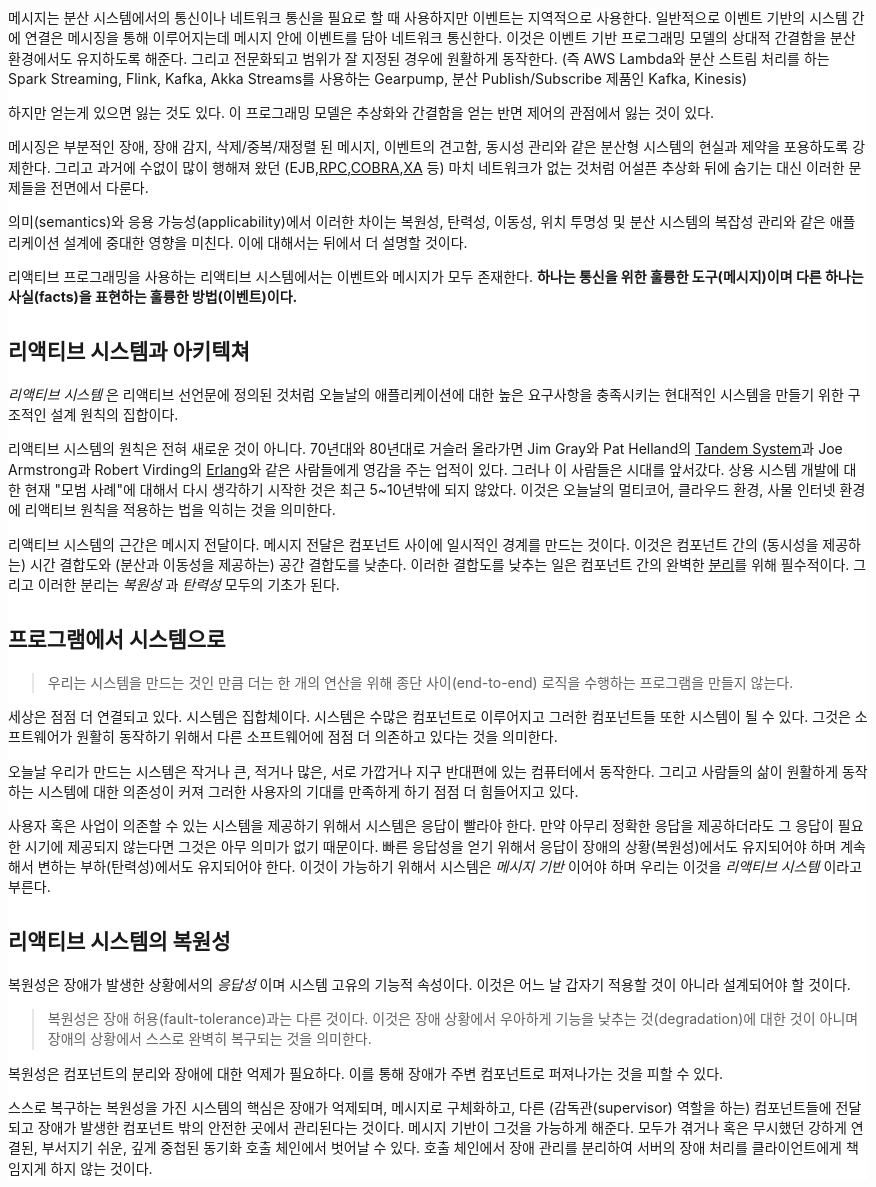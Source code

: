 메시지는 분산 시스템에서의 통신이나 네트워크 통신을 필요로 할 때 사용하지만 이벤트는 지역적으로 사용한다. 일반적으로 이벤트 기반의 시스템 간에 연결은 메시징을 통해 이루어지는데 메시지 안에 이벤트를 담아 네트워크 통신한다. 이것은 이벤트 기반 프로그래밍 모델의 상대적 간결함을 분산 환경에서도 유지하도록 해준다. 그리고 전문화되고 범위가 잘 지정된 경우에 원활하게 동작한다. (즉 AWS Lambda와 분산 스트림 처리를 하는 Spark Streaming, Flink, Kafka, Akka Streams를 사용하는 Gearpump, 분산 Publish/Subscribe 제품인 Kafka, Kinesis)

하지만 얻는게 있으면 잃는 것도 있다. 이 프로그래밍 모델은 추상화와 간결함을 얻는 반면 제어의 관점에서 잃는 것이 있다.

메시징은 부분적인 장애, 장애 감지, 삭제/중복/재정렬 된 메시지, 이벤트의 견고함, 동시성 관리와 같은 분산형 시스템의 현실과 제약을 포용하도록 강제한다. 그리고 과거에 수없이 많이 행해져 왔던 (EJB,[RPC](https://christophermeiklejohn.com/pl/2016/04/12/rpc.html),[COBRA](https://queue.acm.org/detail.cfm?id=1142044),[XA](https://cs.brown.edu/courses/cs227/archives/2012/papers/weaker/cidr07p15.pdf) 등) 마치 네트워크가 없는 것처럼 어설픈 추상화 뒤에 숨기는 대신 이러한 문제들을 전면에서 다룬다.

의미(semantics)와 응용 가능성(applicability)에서 이러한 차이는 복원성, 탄력성, 이동성, 위치 투명성 및 분산 시스템의 복잡성 관리와 같은 애플리케이션 설계에 중대한 영향을 미친다. 이에 대해서는 뒤에서 더 설명할 것이다.

리액티브 프로그래밍을 사용하는 리액티브 시스템에서는 이벤트와 메시지가 모두 존재한다. **하나는 통신을 위한 훌륭한 도구(메시지)이며 다른 하나는 사실(facts)을 표현하는 훌륭한 방법(이벤트)이다.**

## 리액티브 시스템과 아키텍쳐
*리액티브 시스템* 은 리액티브 선언문에 정의된 것처럼 오늘날의 애플리케이션에 대한 높은 요구사항을 충족시키는 현대적인 시스템을 만들기 위한 구조적인 설계 원칙의 집합이다.

리액티브 시스템의 원칙은 전혀 새로운 것이 아니다. 70년대와 80년대로 거슬러 올라가면 Jim Gray와 Pat Helland의 [Tandem System](http://www.hpl.hp.com/techreports/tandem/TR-86.2.pdf)과 Joe Armstrong과 Robert Virding의 [Erlang](http://erlang.org/download/armstrong_thesis_2003.pdf)와 같은 사람들에게 영감을 주는 업적이 있다. 그러나 이 사람들은 시대를 앞서갔다. 상용 시스템 개발에 대한 현재 "모범 사례"에 대해서 다시 생각하기 시작한 것은 최근 5~10년밖에 되지 않았다. 이것은 오늘날의 멀티코어, 클라우드 환경, 사물 인터넷 환경에 리액티브 원칙을 적용하는 법을 익히는 것을 의미한다.

리액티브 시스템의 근간은 메시지 전달이다. 메시지 전달은 컴포넌트 사이에 일시적인 경계를 만드는 것이다. 이것은 컴포넌트 간의 (동시성을 제공하는) 시간 결합도와 (분산과 이동성을 제공하는) 공간 결합도를 낮춘다. 이러한 결합도를 낮추는 일은 컴포넌트 간의 완벽한 [분리](http://www.reactivemanifesto.org/ko/glossary#Isolation)를 위해 필수적이다. 그리고 이러한 분리는 *복원성* 과 *탄력성* 모두의 기초가 된다.

## 프로그램에서 시스템으로

> 우리는 시스템을 만드는 것인 만큼 더는 한 개의 연산을 위해 종단 사이(end-to-end) 로직을 수행하는 프로그램을 만들지 않는다.

세상은 점점 더 연결되고 있다. 시스템은 집합체이다. 시스템은 수많은 컴포넌트로 이루어지고 그러한 컴포넌트들 또한 시스템이 될 수 있다. 그것은 소프트웨어가 원활히 동작하기 위해서 다른 소프트웨어에 점점 더 의존하고 있다는 것을 의미한다.

오늘날 우리가 만드는 시스템은 작거나 큰, 적거나 많은, 서로 가깝거나 지구 반대편에 있는 컴퓨터에서 동작한다. 그리고 사람들의 삶이 원활하게 동작하는 시스템에 대한 의존성이 커져 그러한 사용자의 기대를 만족하게 하기 점점 더 힘들어지고 있다.

사용자 혹은 사업이 의존할 수 있는 시스템을 제공하기 위해서 시스템은 응답이 빨라야 한다. 만약 아무리 정확한 응답을 제공하더라도 그 응답이 필요한 시기에 제공되지 않는다면 그것은 아무 의미가 없기 때문이다. 빠른 응답성을 얻기 위해서 응답이 장애의 상황(복원성)에서도 유지되어야 하며 계속해서 변하는 부하(탄력성)에서도 유지되어야 한다. 이것이 가능하기 위해서 시스템은 *메시지 기반* 이어야 하며 우리는 이것을 *리액티브 시스템* 이라고 부른다.

## 리액티브 시스템의 복원성
복원성은 장애가 발생한 상황에서의 *응답성* 이며 시스템 고유의 기능적 속성이다. 이것은 어느 날 갑자기 적용할 것이 아니라 설계되어야 할 것이다.

> 복원성은 장애 허용(fault-tolerance)과는 다른 것이다. 이것은 장애 상황에서 우아하게 기능을 낮추는 것(degradation)에 대한 것이 아니며 장애의 상황에서 스스로 완벽히 복구되는 것을 의미한다.

복원성은 컴포넌트의 분리와 장애에 대한 억제가 필요하다. 이를 통해 장애가 주변 컴포넌트로 퍼져나가는 것을 피할 수 있다.

스스로 복구하는 복원성을 가진 시스템의 핵심은 장애가 억제되며, 메시지로 구체화하고, 다른 (감독관(supervisor) 역할을 하는) 컴포넌트들에 전달되고 장애가 발생한 컴포넌트 밖의 안전한 곳에서 관리된다는 것이다. 메시지 기반이 그것을 가능하게 해준다. 모두가 겪거나 혹은 무시했던 강하게 연결된, 부서지기 쉬운, 깊게 중첩된 동기화 호출 체인에서 벗어날 수 있다. 호출 체인에서 장애 관리를 분리하여 서버의 장애 처리를 클라이언트에게 책임지게 하지 않는 것이다.
